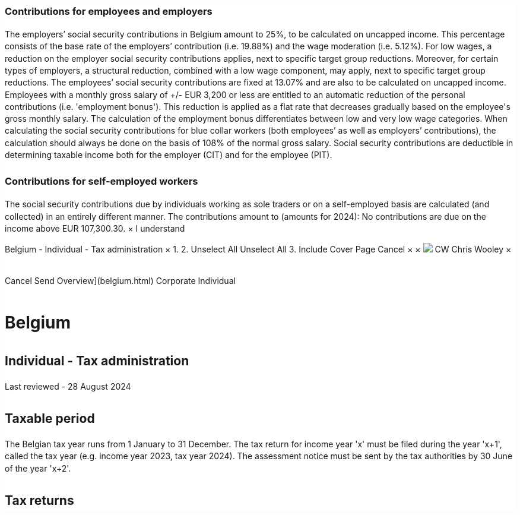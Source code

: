 ### Contributions for employees and employers
The employers’ social security contributions in Belgium amount to 25%, to be calculated on uncapped income. This percentage consists of the base rate of the employers’ contribution (i.e. 19.88%) and the wage moderation (i.e. 5.12%).
For low wages, a reduction on the employer social security contributions applies, next to specific target group reductions. Moreover, for certain types of employers, a structural reduction, combined with a low wage component, may apply, next to specific target group reductions.
The employees’ social security contributions are fixed at 13.07% and are also to be calculated on uncapped income. Employees with a monthly gross salary of +/- EUR 3,200 or less are entitled to an automatic reduction of the personal contributions (i.e. 'employment bonus'). This reduction is applied as a flat rate that decreases gradually based on the employee's gross monthly salary. The calculation of the employment bonus differentiates between low and very low wage categories.
When calculating the social security contributions for blue collar workers (both employees’ as well as employers’ contributions), the calculation should always be done on the basis of 108% of the normal gross salary.
Social security contributions are deductible in determining taxable income both for the employer (CIT) and for the employee (PIT).
### Contributions for self-employed workers
The social security contributions due by individuals working as sole traders or on a self-employed basis are calculated (and collected) in an entirely different manner.
The contributions amount to (amounts for 2024):
No contributions are due on the income above EUR 107,300.30.
×
I understand

Belgium - Individual - Tax administration
×
1.
2.
Unselect All
Unselect All
3.
Include Cover Page
Cancel
×
×
![](-/media/world-wide-tax-summaries/attachments/global---chris-wooley.ashx%3Frev=ac5e5f3223b34096b1afc2a6009c7320&revision=ac5e5f32-23b3-4096-b1af-c2a6009c7320&hash=859B7ADC84DC2CBEC9760E9E6EE7DE6D0A8BFCDF)
CW
Chris Wooley
×
######
Cancel
Send
Overview](belgium.html)
Corporate
Individual
# Belgium
## Individual - Tax administration
Last reviewed - 28 August 2024
## Taxable period
The Belgian tax year runs from 1 January to 31 December. The tax return for income year 'x' must be filed during the year 'x+1', called the tax year (e.g. income year 2023, tax year 2024). The assessment notice must be sent by the tax authorities by 30 June of the year 'x+2'.
## Tax returns